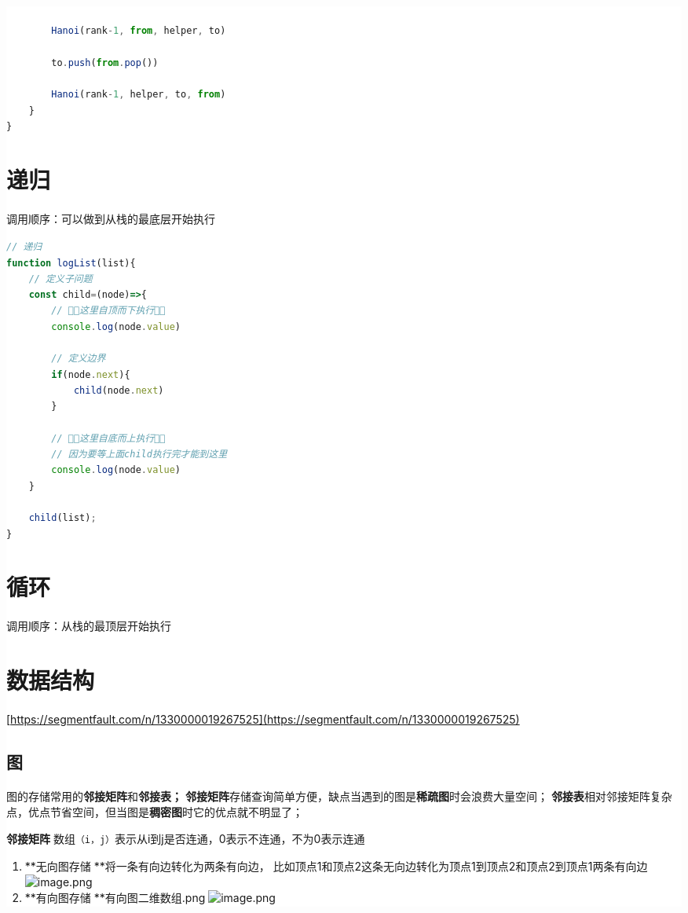 ```javascript
        
        Hanoi(rank-1, from, helper, to)
        
        to.push(from.pop())
        
        Hanoi(rank-1, helper, to, from)
    }
}
```
# 递归
调用顺序：可以做到从栈的最底层开始执行
```javascript
// 递归
function logList(list){
    // 定义子问题
    const child=(node)=>{
        // 🌟🌟这里自顶而下执行🌟🌟
        console.log(node.value)

        // 定义边界
        if(node.next){
            child(node.next)
        }

        // 🌟🌟这里自底而上执行🌟🌟
        // 因为要等上面child执行完才能到这里
        console.log(node.value)
    }

    child(list);
}
```
# 循环
调用顺序：从栈的最顶层开始执行

# 数据结构
[https://segmentfault.com/n/1330000019267525](https://segmentfault.com/n/1330000019267525)

## 图
图的存储常用的**邻接矩阵**和**邻接表；**
**邻接矩阵**存储查询简单方便，缺点当遇到的图是**稀疏图**时会浪费大量空间；
**邻接表**相对邻接矩阵复杂点，优点节省空间，但当图是**稠密图**时它的优点就不明显了；

**邻接矩阵**
数组`（i，j）`表示从i到j是否连通，0表示不连通，不为0表示连通

1. **无向图存储
**将一条有向边转化为两条有向边，
比如顶点1和顶点2这条无向边转化为顶点1到顶点2和顶点2到顶点1两条有向边
![image.png](https://cdn.nlark.com/yuque/0/2023/png/674941/1685351899408-a1440be1-d98c-4f64-a02a-c66fde6df64c.png#averageHue=%231a1a1a&clientId=uce4a500a-7fac-4&from=paste&height=544&id=u0bb7b065&originHeight=544&originWidth=1080&originalType=binary&ratio=1&rotation=0&showTitle=false&size=75299&status=done&style=none&taskId=u5603d6ab-5088-4460-a96a-0030049d218&title=&width=1080)
2. **有向图存储
**有向图二维数组.png
![image.png](https://cdn.nlark.com/yuque/0/2023/png/674941/1685352005119-0a46bb0c-dd70-474e-b5c5-363f745f4ec9.png#averageHue=%23212121&clientId=uce4a500a-7fac-4&from=paste&height=581&id=u8f01230f&originHeight=581&originWidth=1080&originalType=binary&ratio=1&rotation=0&showTitle=false&size=84125&status=done&style=none&taskId=uc4d2d1b1-b6b3-48bd-af90-d1db2be1ae0&title=&width=1080)
